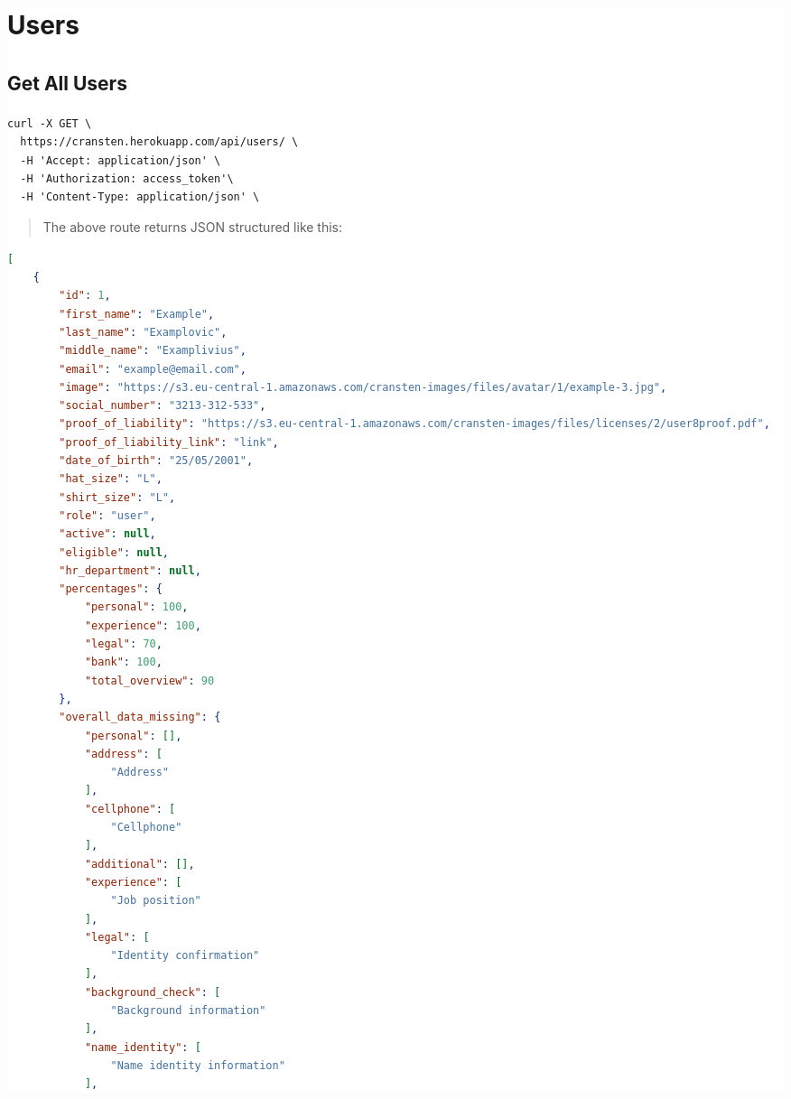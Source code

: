 # Users

## Get All Users

```shell
curl -X GET \
  https://cransten.herokuapp.com/api/users/ \
  -H 'Accept: application/json' \
  -H 'Authorization: access_token'\
  -H 'Content-Type: application/json' \
```

> The above route returns JSON structured like this:

```json
[
	{
		"id": 1,
		"first_name": "Example",
		"last_name": "Examplovic",
		"middle_name": "Examplivius",
		"email": "example@email.com",
		"image": "https://s3.eu-central-1.amazonaws.com/cransten-images/files/avatar/1/example-3.jpg",
		"social_number": "3213-312-533",
		"proof_of_liability": "https://s3.eu-central-1.amazonaws.com/cransten-images/files/licenses/2/user8proof.pdf",
		"proof_of_liability_link": "link",
		"date_of_birth": "25/05/2001",
		"hat_size": "L",
		"shirt_size": "L",
		"role": "user",
		"active": null,
        "eligible": null,
        "hr_department": null,
		"percentages": {
			"personal": 100,
			"experience": 100,
			"legal": 70,
			"bank": 100,
			"total_overview": 90
		},
		"overall_data_missing": {
            "personal": [],
            "address": [
                "Address"
            ],
            "cellphone": [
                "Cellphone"
            ],
            "additional": [],
            "experience": [
                "Job position"
            ],
            "legal": [
                "Identity confirmation"
            ],
            "background_check": [
                "Background information"
            ],
            "name_identity": [
                "Name identity information"
            ],
```